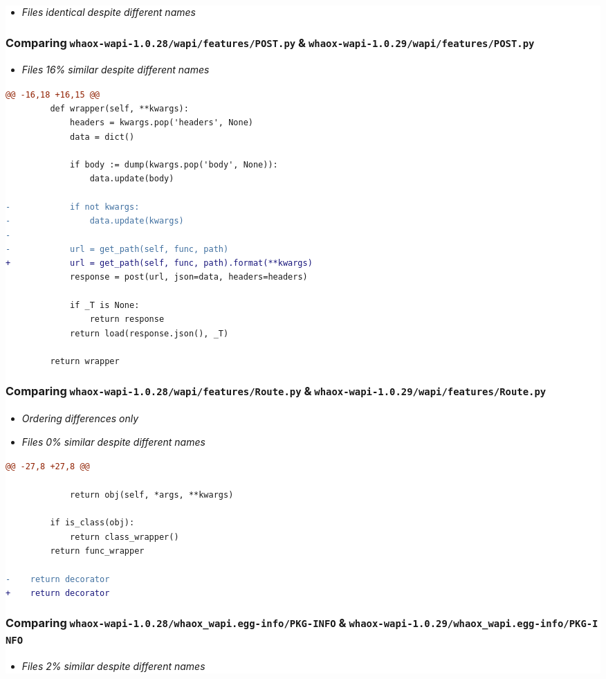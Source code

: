  * *Files identical despite different names*

### Comparing `whaox-wapi-1.0.28/wapi/features/POST.py` & `whaox-wapi-1.0.29/wapi/features/POST.py`

 * *Files 16% similar despite different names*

```diff
@@ -16,18 +16,15 @@
         def wrapper(self, **kwargs):
             headers = kwargs.pop('headers', None)
             data = dict()
 
             if body := dump(kwargs.pop('body', None)):
                 data.update(body)
 
-            if not kwargs:
-                data.update(kwargs)
-
-            url = get_path(self, func, path)
+            url = get_path(self, func, path).format(**kwargs)
             response = post(url, json=data, headers=headers)
 
             if _T is None:
                 return response
             return load(response.json(), _T)
 
         return wrapper
```

### Comparing `whaox-wapi-1.0.28/wapi/features/Route.py` & `whaox-wapi-1.0.29/wapi/features/Route.py`

 * *Ordering differences only*

 * *Files 0% similar despite different names*

```diff
@@ -27,8 +27,8 @@
 
             return obj(self, *args, **kwargs)
 
         if is_class(obj):
             return class_wrapper()
         return func_wrapper
 
-    return decorator
+    return decorator
```

### Comparing `whaox-wapi-1.0.28/whaox_wapi.egg-info/PKG-INFO` & `whaox-wapi-1.0.29/whaox_wapi.egg-info/PKG-INFO`

 * *Files 2% similar despite different names*
